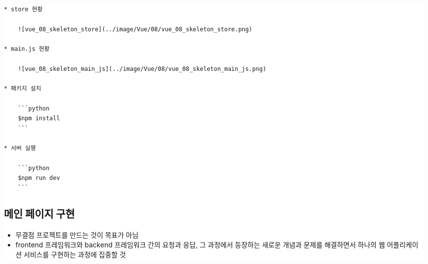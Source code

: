     * store 현황

        ![vue_08_skeleton_store](../image/Vue/08/vue_08_skeleton_store.png)

    * main.js 현황

        ![vue_08_skeleton_main_js](../image/Vue/08/vue_08_skeleton_main_js.png)

    * 패키지 설치

        ```python
        $npm install
        ```

    * 서버 실행

        ```python
        $npm run dev
        ```


## 메인 페이지 구현
* 무결점 프로젝트를 만드는 것이 목표가 아님
* frontend 프레임워크와 backend 프레임워크 간의 요청과 응답, 그 과정에서 등장하는 새로운 개념과 문제를 해결하면서 하나의 웹 어플리케이션 서비스를 구현하는 과정에 집중할 것
